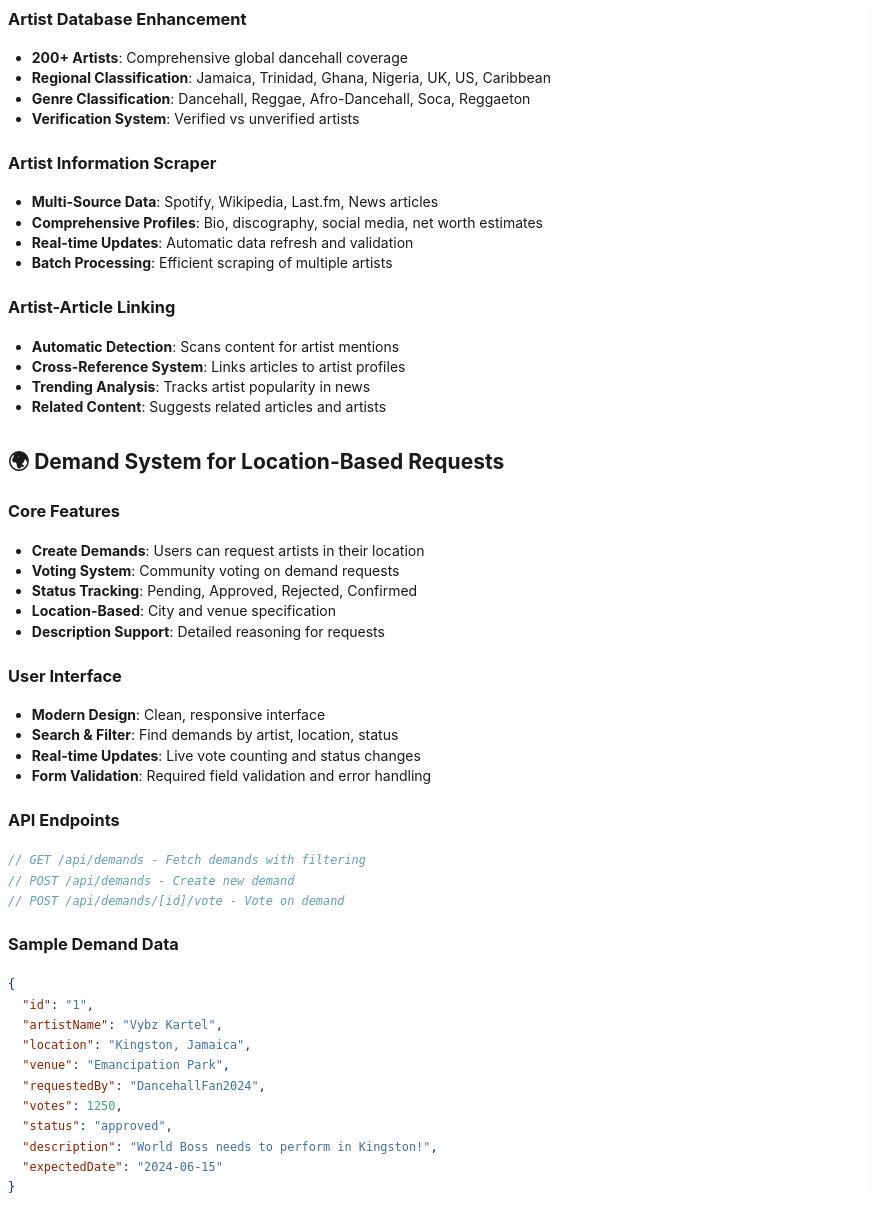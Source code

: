 ### **Artist Database Enhancement**
- **200+ Artists**: Comprehensive global dancehall coverage
- **Regional Classification**: Jamaica, Trinidad, Ghana, Nigeria, UK, US, Caribbean
- **Genre Classification**: Dancehall, Reggae, Afro-Dancehall, Soca, Reggaeton
- **Verification System**: Verified vs unverified artists

### **Artist Information Scraper**
- **Multi-Source Data**: Spotify, Wikipedia, Last.fm, News articles
- **Comprehensive Profiles**: Bio, discography, social media, net worth estimates
- **Real-time Updates**: Automatic data refresh and validation
- **Batch Processing**: Efficient scraping of multiple artists

### **Artist-Article Linking**
- **Automatic Detection**: Scans content for artist mentions
- **Cross-Reference System**: Links articles to artist profiles
- **Trending Analysis**: Tracks artist popularity in news
- **Related Content**: Suggests related articles and artists

## 🌍 Demand System for Location-Based Requests

### **Core Features**
- **Create Demands**: Users can request artists in their location
- **Voting System**: Community voting on demand requests
- **Status Tracking**: Pending, Approved, Rejected, Confirmed
- **Location-Based**: City and venue specification
- **Description Support**: Detailed reasoning for requests

### **User Interface**
- **Modern Design**: Clean, responsive interface
- **Search & Filter**: Find demands by artist, location, status
- **Real-time Updates**: Live vote counting and status changes
- **Form Validation**: Required field validation and error handling

### **API Endpoints**
```typescript
// GET /api/demands - Fetch demands with filtering
// POST /api/demands - Create new demand
// POST /api/demands/[id]/vote - Vote on demand
```

### **Sample Demand Data**
```json
{
  "id": "1",
  "artistName": "Vybz Kartel",
  "location": "Kingston, Jamaica",
  "venue": "Emancipation Park",
  "requestedBy": "DancehallFan2024",
  "votes": 1250,
  "status": "approved",
  "description": "World Boss needs to perform in Kingston!",
  "expectedDate": "2024-06-15"
}
```
